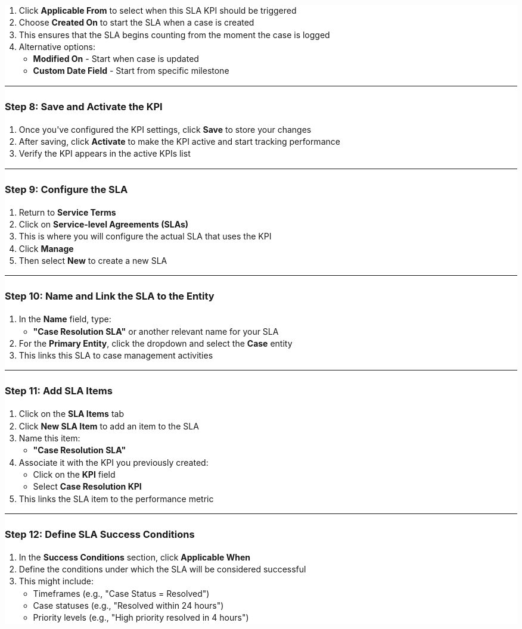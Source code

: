 1. Click **Applicable From** to select when this SLA KPI should be triggered
2. Choose **Created On** to start the SLA when a case is created
3. This ensures that the SLA begins counting from the moment the case is logged
4. Alternative options:
   - **Modified On** - Start when case is updated
   - **Custom Date Field** - Start from specific milestone

---

### Step 8: Save and Activate the KPI

1. Once you've configured the KPI settings, click **Save** to store your changes
2. After saving, click **Activate** to make the KPI active and start tracking performance
3. Verify the KPI appears in the active KPIs list

---

### Step 9: Configure the SLA

1. Return to **Service Terms**
2. Click on **Service-level Agreements (SLAs)**
3. This is where you will configure the actual SLA that uses the KPI
4. Click **Manage**
5. Then select **New** to create a new SLA

---

### Step 10: Name and Link the SLA to the Entity

1. In the **Name** field, type:
   - **"Case Resolution SLA"** or another relevant name for your SLA
2. For the **Primary Entity**, click the dropdown and select the **Case** entity
3. This links this SLA to case management activities

---

### Step 11: Add SLA Items

1. Click on the **SLA Items** tab
2. Click **New SLA Item** to add an item to the SLA
3. Name this item:
   - **"Case Resolution SLA"**
4. Associate it with the KPI you previously created:
   - Click on the **KPI** field
   - Select **Case Resolution KPI**
5. This links the SLA item to the performance metric

---

### Step 12: Define SLA Success Conditions

1. In the **Success Conditions** section, click **Applicable When**
2. Define the conditions under which the SLA will be considered successful
3. This might include:
   - Timeframes (e.g., "Case Status = Resolved")
   - Case statuses (e.g., "Resolved within 24 hours")
   - Priority levels (e.g., "High priority resolved in 4 hours")
